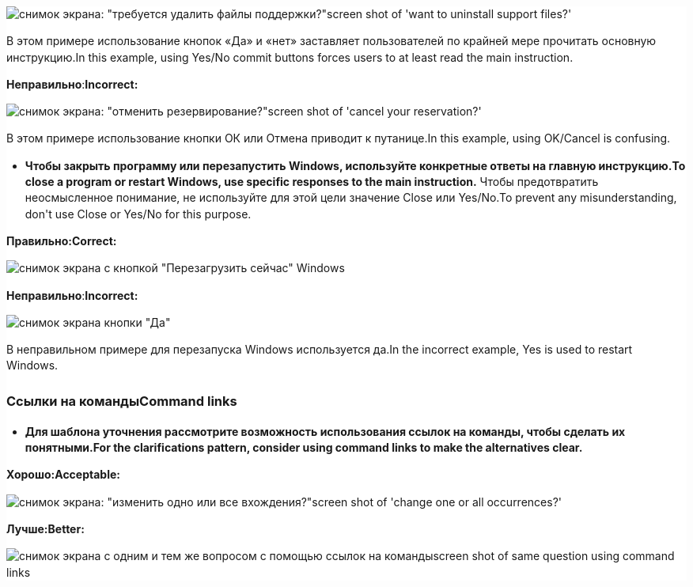 ![<span data-ttu-id="c5162-361">снимок экрана: "требуется удалить файлы поддержки?"</span><span class="sxs-lookup"><span data-stu-id="c5162-361">screen shot of 'want to uninstall support files?'</span></span> ](images/mess-confirm-image26.png)

<span data-ttu-id="c5162-362">В этом примере использование кнопок «Да» и «нет» заставляет пользователей по крайней мере прочитать основную инструкцию.</span><span class="sxs-lookup"><span data-stu-id="c5162-362">In this example, using Yes/No commit buttons forces users to at least read the main instruction.</span></span>

<span data-ttu-id="c5162-363">**Неправильно**:</span><span class="sxs-lookup"><span data-stu-id="c5162-363">**Incorrect:**</span></span>

![<span data-ttu-id="c5162-364">снимок экрана: "отменить резервирование?"</span><span class="sxs-lookup"><span data-stu-id="c5162-364">screen shot of 'cancel your reservation?'</span></span> ](images/mess-confirm-image27.png)

<span data-ttu-id="c5162-365">В этом примере использование кнопки ОК или Отмена приводит к путанице.</span><span class="sxs-lookup"><span data-stu-id="c5162-365">In this example, using OK/Cancel is confusing.</span></span>

-   <span data-ttu-id="c5162-366">**Чтобы закрыть программу или перезапустить Windows, используйте конкретные ответы на главную инструкцию.**</span><span class="sxs-lookup"><span data-stu-id="c5162-366">**To close a program or restart Windows, use specific responses to the main instruction.**</span></span> <span data-ttu-id="c5162-367">Чтобы предотвратить неосмысленное понимание, не используйте для этой цели значение Close или Yes/No.</span><span class="sxs-lookup"><span data-stu-id="c5162-367">To prevent any misunderstanding, don't use Close or Yes/No for this purpose.</span></span>

<span data-ttu-id="c5162-368">**Правильно:**</span><span class="sxs-lookup"><span data-stu-id="c5162-368">**Correct:**</span></span>

![снимок экрана с кнопкой "Перезагрузить сейчас" Windows](images/mess-confirm-image28.png)

<span data-ttu-id="c5162-370">**Неправильно**:</span><span class="sxs-lookup"><span data-stu-id="c5162-370">**Incorrect:**</span></span>

![снимок экрана кнопки "Да"](images/mess-confirm-image29.png)

<span data-ttu-id="c5162-372">В неправильном примере для перезапуска Windows используется да.</span><span class="sxs-lookup"><span data-stu-id="c5162-372">In the incorrect example, Yes is used to restart Windows.</span></span>

### <a name="command-links"></a><span data-ttu-id="c5162-373">Ссылки на команды</span><span class="sxs-lookup"><span data-stu-id="c5162-373">Command links</span></span>

-   <span data-ttu-id="c5162-374">**Для шаблона уточнения рассмотрите возможность использования ссылок на команды, чтобы сделать их понятными.**</span><span class="sxs-lookup"><span data-stu-id="c5162-374">**For the clarifications pattern, consider using command links to make the alternatives clear.**</span></span>

<span data-ttu-id="c5162-375">**Хорошо:**</span><span class="sxs-lookup"><span data-stu-id="c5162-375">**Acceptable:**</span></span>

![<span data-ttu-id="c5162-376">снимок экрана: "изменить одно или все вхождения?"</span><span class="sxs-lookup"><span data-stu-id="c5162-376">screen shot of 'change one or all occurrences?'</span></span> ](images/mess-confirm-image30.png)

<span data-ttu-id="c5162-377">**Лучше:**</span><span class="sxs-lookup"><span data-stu-id="c5162-377">**Better:**</span></span>

![<span data-ttu-id="c5162-378">снимок экрана с одним и тем же вопросом с помощью ссылок на команды</span><span class="sxs-lookup"><span data-stu-id="c5162-378">screen shot of same question using command links</span></span> ](images/mess-confirm-image31.png)
